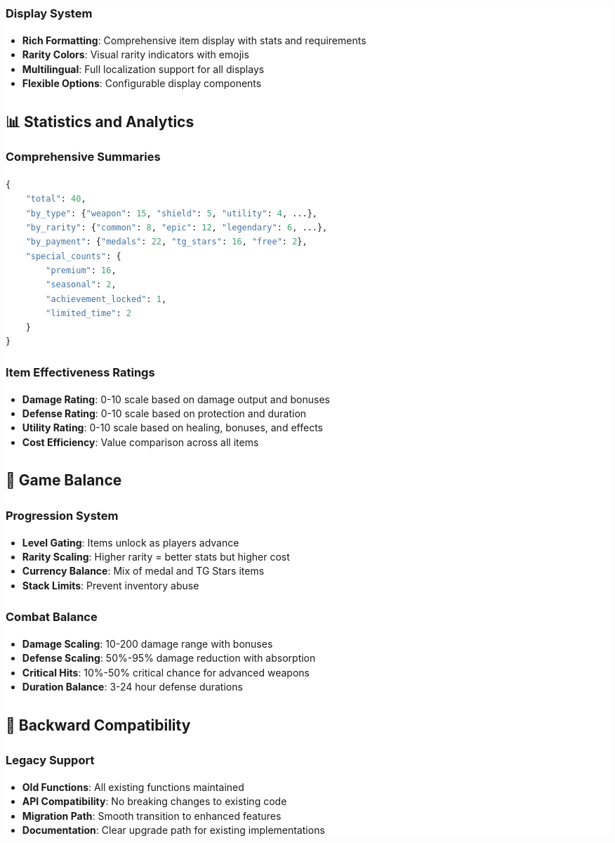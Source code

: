 ### **Display System**
- **Rich Formatting**: Comprehensive item display with stats and requirements
- **Rarity Colors**: Visual rarity indicators with emojis
- **Multilingual**: Full localization support for all displays
- **Flexible Options**: Configurable display components

## 📊 **Statistics and Analytics**

### **Comprehensive Summaries**
```python
{
    "total": 40,
    "by_type": {"weapon": 15, "shield": 5, "utility": 4, ...},
    "by_rarity": {"common": 8, "epic": 12, "legendary": 6, ...},
    "by_payment": {"medals": 22, "tg_stars": 16, "free": 2},
    "special_counts": {
        "premium": 16,
        "seasonal": 2,
        "achievement_locked": 1,
        "limited_time": 2
    }
}
```

### **Item Effectiveness Ratings**
- **Damage Rating**: 0-10 scale based on damage output and bonuses
- **Defense Rating**: 0-10 scale based on protection and duration
- **Utility Rating**: 0-10 scale based on healing, bonuses, and effects
- **Cost Efficiency**: Value comparison across all items

## 🎯 **Game Balance**

### **Progression System**
- **Level Gating**: Items unlock as players advance
- **Rarity Scaling**: Higher rarity = better stats but higher cost
- **Currency Balance**: Mix of medal and TG Stars items
- **Stack Limits**: Prevent inventory abuse

### **Combat Balance**
- **Damage Scaling**: 10-200 damage range with bonuses
- **Defense Scaling**: 50%-95% damage reduction with absorption
- **Critical Hits**: 10%-50% critical chance for advanced weapons
- **Duration Balance**: 3-24 hour defense durations

## 🔄 **Backward Compatibility**

### **Legacy Support**
- **Old Functions**: All existing functions maintained
- **API Compatibility**: No breaking changes to existing code
- **Migration Path**: Smooth transition to enhanced features
- **Documentation**: Clear upgrade path for existing implementations
